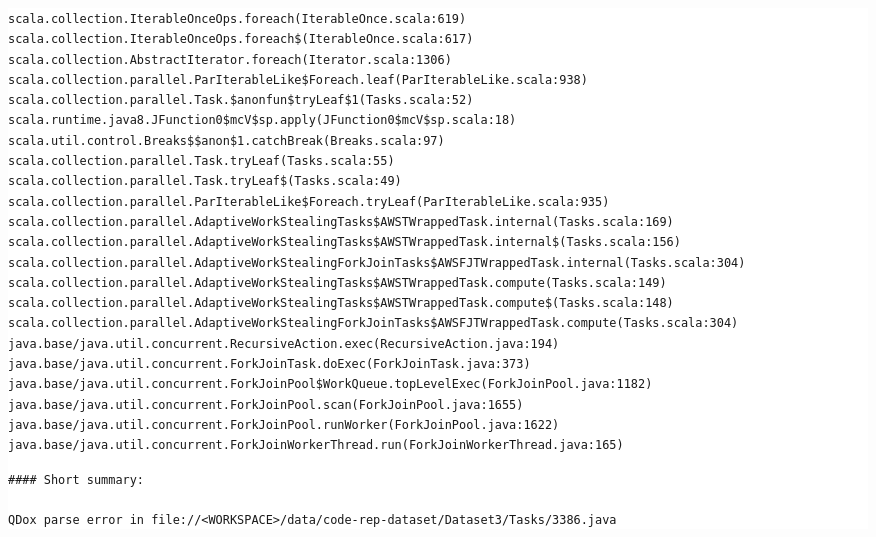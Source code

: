 	scala.collection.IterableOnceOps.foreach(IterableOnce.scala:619)
	scala.collection.IterableOnceOps.foreach$(IterableOnce.scala:617)
	scala.collection.AbstractIterator.foreach(Iterator.scala:1306)
	scala.collection.parallel.ParIterableLike$Foreach.leaf(ParIterableLike.scala:938)
	scala.collection.parallel.Task.$anonfun$tryLeaf$1(Tasks.scala:52)
	scala.runtime.java8.JFunction0$mcV$sp.apply(JFunction0$mcV$sp.scala:18)
	scala.util.control.Breaks$$anon$1.catchBreak(Breaks.scala:97)
	scala.collection.parallel.Task.tryLeaf(Tasks.scala:55)
	scala.collection.parallel.Task.tryLeaf$(Tasks.scala:49)
	scala.collection.parallel.ParIterableLike$Foreach.tryLeaf(ParIterableLike.scala:935)
	scala.collection.parallel.AdaptiveWorkStealingTasks$AWSTWrappedTask.internal(Tasks.scala:169)
	scala.collection.parallel.AdaptiveWorkStealingTasks$AWSTWrappedTask.internal$(Tasks.scala:156)
	scala.collection.parallel.AdaptiveWorkStealingForkJoinTasks$AWSFJTWrappedTask.internal(Tasks.scala:304)
	scala.collection.parallel.AdaptiveWorkStealingTasks$AWSTWrappedTask.compute(Tasks.scala:149)
	scala.collection.parallel.AdaptiveWorkStealingTasks$AWSTWrappedTask.compute$(Tasks.scala:148)
	scala.collection.parallel.AdaptiveWorkStealingForkJoinTasks$AWSFJTWrappedTask.compute(Tasks.scala:304)
	java.base/java.util.concurrent.RecursiveAction.exec(RecursiveAction.java:194)
	java.base/java.util.concurrent.ForkJoinTask.doExec(ForkJoinTask.java:373)
	java.base/java.util.concurrent.ForkJoinPool$WorkQueue.topLevelExec(ForkJoinPool.java:1182)
	java.base/java.util.concurrent.ForkJoinPool.scan(ForkJoinPool.java:1655)
	java.base/java.util.concurrent.ForkJoinPool.runWorker(ForkJoinPool.java:1622)
	java.base/java.util.concurrent.ForkJoinWorkerThread.run(ForkJoinWorkerThread.java:165)
```
#### Short summary: 

QDox parse error in file://<WORKSPACE>/data/code-rep-dataset/Dataset3/Tasks/3386.java